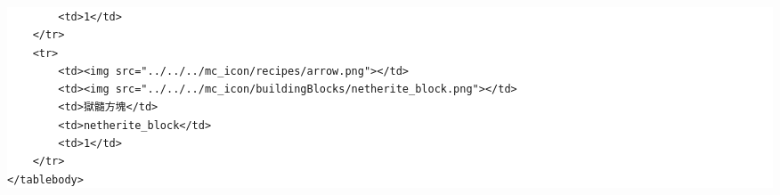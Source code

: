 			<td>1</td>
		</tr>
		<tr>
			<td><img src="../../../mc_icon/recipes/arrow.png"></td>
			<td><img src="../../../mc_icon/buildingBlocks/netherite_block.png"></td>
			<td>獄髓方塊</td>
			<td>netherite_block</td>
			<td>1</td>
		</tr>
	</tablebody>
</table>

